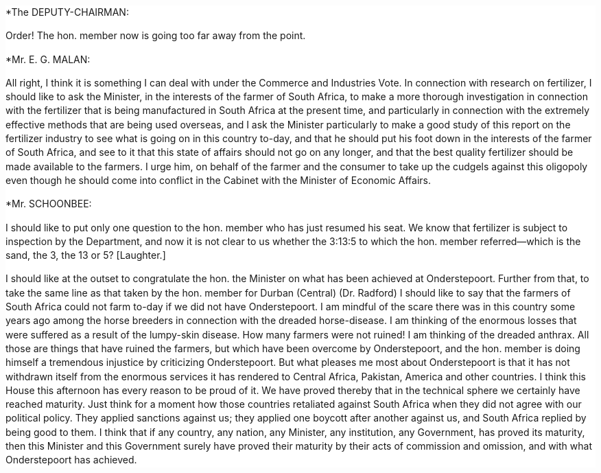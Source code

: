 </speech>

<speech by="#deputy-chairman">

<from>*The <person refersTo="hansard_za">DEPUTY-CHAIRMAN</person>:</from>

<p>Order! The hon. member now is going too far away from the point.</p>

</speech>

<speech by="#malan">

<from>*Mr. <person refersTo="hansard_za">E. G. MALAN</person>:</from>

<p>All right, I think it is something I can deal with under the Commerce and Industries Vote. In connection with research on fertilizer, I should like to ask the Minister, in the interests of the farmer of South Africa, to make a more thorough investigation in connection with the fertilizer that is being manufactured in South Africa at the present time, and particularly in connection with the extremely effective methods that are being used overseas, and I ask the Minister particularly to make a good study of this report on the fertilizer industry to see what is going on in this country to-day, and that he should put his foot down in the interests of the farmer of South Africa, and see to it that this state of affairs should not go on any longer, and that the best quality fertilizer should be made available to the farmers. I urge him, on behalf of the farmer and the consumer to take up the cudgels against this oligopoly even though he should come into conflict in the Cabinet with the Minister of Economic Affairs.</p>

</speech>

<speech by="#schoonbee">

<from>*Mr. <person refersTo="hansard_za">SCHOONBEE</person>:</from>

<p>I should like to put only one question to the hon. member who has just resumed his seat. We know that fertilizer is subject to inspection by the Department, and now it is not clear to us whether the 3:13:5 to which the hon. member referred&#x2014;which is the sand, the 3, the 13 or 5? [Laughter.]</p>

<p>I should like at the outset to congratulate the hon. the Minister on what has been achieved at Onderstepoort. Further from that, to take the same line as that taken by the hon. member for Durban (Central) (Dr. Radford) I should like to say that the farmers of South Africa could not farm to-day if we did not have Onderstepoort. I am mindful of the scare there was in this country some years ago among the horse breeders in connection with the dreaded horse-disease. I am thinking of the enormous losses that were suffered as a result of the lumpy-skin disease. How many farmers were not ruined! I am thinking of the dreaded anthrax. All those are things that have ruined the farmers, but which have been overcome by Onderstepoort, and the hon. member is doing himself a tremendous injustice by criticizing Onderstepoort. But what pleases me most about Onderstepoort is that it has not withdrawn itself from the enormous services it has rendered to Central Africa, Pakistan, America and other countries. I think this House this afternoon has every reason to be proud of it. We have proved thereby that in the technical sphere we certainly have reached maturity. Just think for a moment how those countries retaliated against South Africa when they did not agree with our political policy. They applied sanctions against us; <span class="col_5665-5666" refersTo="page_0079"/>they applied one boycott after another against us, and South Africa replied by being good to them. I think that if any country, any nation, any Minister, any institution, any Government, has proved its maturity, then this Minister and this Government surely have proved their maturity by their acts of commission and omission, and with what Onderstepoort has achieved.</p>
